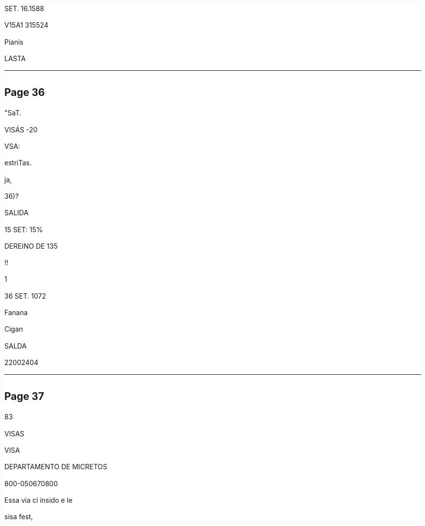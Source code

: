 SET. 16.1588

V15A1 315524

Pianis

LASTA

---

## Page 36

"SaT.

VISÁS -20

VSA:

estriTas.

ja,

36)?

SALIDA

15 SET: 15%

DEREINO DE 135

!!

1

36 SET. 1072

Fanana

Cigan

SALDA

22002404

---

## Page 37

83

VISAS

VISA

DEPARTAMENTO DE MICRETOS

800-050670800

Essa via ci insido e le

sisa fest,
